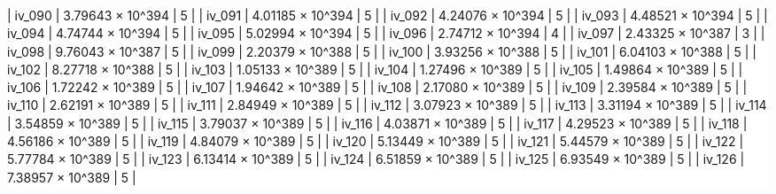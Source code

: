 | iv_090 | 3.79643 × 10^394 | 5 |
| iv_091 | 4.01185 × 10^394 | 5 |
| iv_092 | 4.24076 × 10^394 | 5 |
| iv_093 | 4.48521 × 10^394 | 5 |
| iv_094 | 4.74744 × 10^394 | 5 |
| iv_095 | 5.02994 × 10^394 | 5 |
| iv_096 | 2.74712 × 10^394 | 4 |
| iv_097 | 2.43325 × 10^387 | 3 |
| iv_098 | 9.76043 × 10^387 | 5 |
| iv_099 | 2.20379 × 10^388 | 5 |
| iv_100 | 3.93256 × 10^388 | 5 |
| iv_101 | 6.04103 × 10^388 | 5 |
| iv_102 | 8.27718 × 10^388 | 5 |
| iv_103 | 1.05133 × 10^389 | 5 |
| iv_104 | 1.27496 × 10^389 | 5 |
| iv_105 | 1.49864 × 10^389 | 5 |
| iv_106 | 1.72242 × 10^389 | 5 |
| iv_107 | 1.94642 × 10^389 | 5 |
| iv_108 | 2.17080 × 10^389 | 5 |
| iv_109 | 2.39584 × 10^389 | 5 |
| iv_110 | 2.62191 × 10^389 | 5 |
| iv_111 | 2.84949 × 10^389 | 5 |
| iv_112 | 3.07923 × 10^389 | 5 |
| iv_113 | 3.31194 × 10^389 | 5 |
| iv_114 | 3.54859 × 10^389 | 5 |
| iv_115 | 3.79037 × 10^389 | 5 |
| iv_116 | 4.03871 × 10^389 | 5 |
| iv_117 | 4.29523 × 10^389 | 5 |
| iv_118 | 4.56186 × 10^389 | 5 |
| iv_119 | 4.84079 × 10^389 | 5 |
| iv_120 | 5.13449 × 10^389 | 5 |
| iv_121 | 5.44579 × 10^389 | 5 |
| iv_122 | 5.77784 × 10^389 | 5 |
| iv_123 | 6.13414 × 10^389 | 5 |
| iv_124 | 6.51859 × 10^389 | 5 |
| iv_125 | 6.93549 × 10^389 | 5 |
| iv_126 | 7.38957 × 10^389 | 5 |